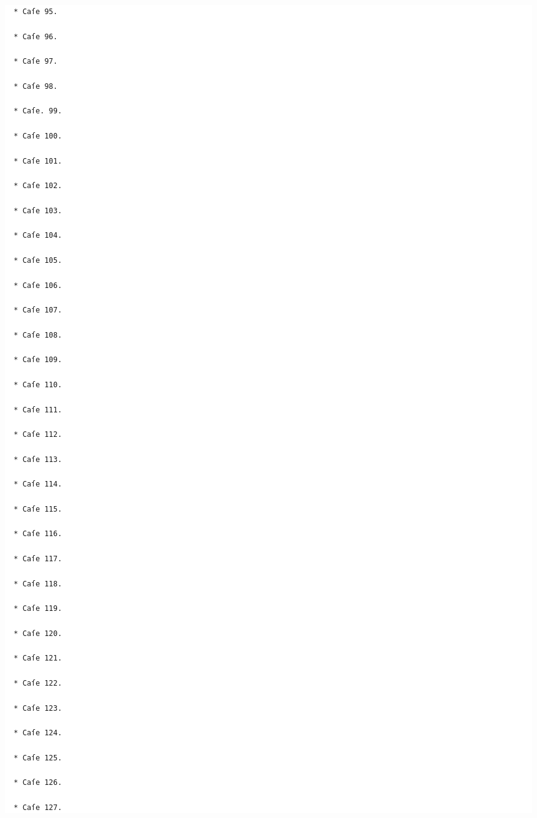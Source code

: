       * Caſe 95.

      * Caſe 96.

      * Caſe 97.

      * Caſe 98.

      * Caſe. 99.

      * Caſe 100.

      * Caſe 101.

      * Caſe 102.

      * Caſe 103.

      * Caſe 104.

      * Caſe 105.

      * Caſe 106.

      * Caſe 107.

      * Caſe 108.

      * Caſe 109.

      * Caſe 110.

      * Caſe 111.

      * Caſe 112.

      * Caſe 113.

      * Caſe 114.

      * Caſe 115.

      * Caſe 116.

      * Caſe 117.

      * Caſe 118.

      * Caſe 119.

      * Caſe 120.

      * Caſe 121.

      * Caſe 122.

      * Caſe 123.

      * Caſe 124.

      * Caſe 125.

      * Caſe 126.

      * Caſe 127.
